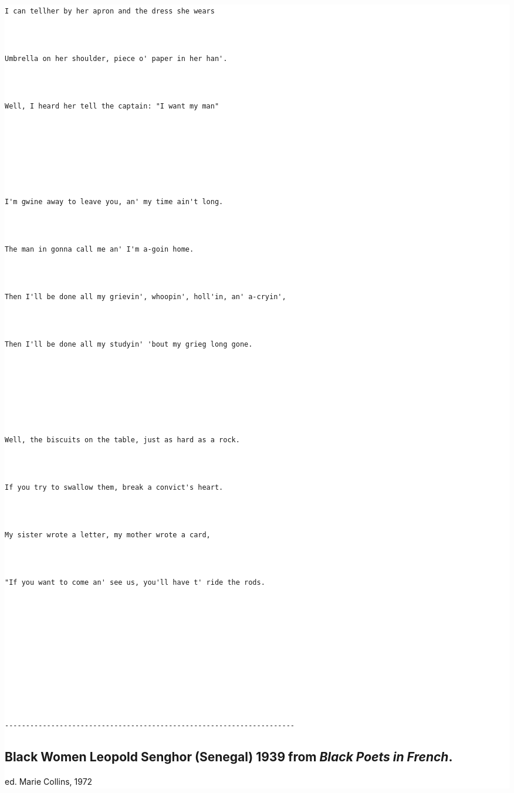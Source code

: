     

    I can tellher by her apron and the dress she wears

    

    Umbrella on her shoulder, piece o' paper in her han'.

    

    Well, I heard her tell the captain: "I want my man"

    

    

    

    I'm gwine away to leave you, an' my time ain't long.

    

    The man in gonna call me an' I'm a-goin home.

    

    Then I'll be done all my grievin', whoopin', holl'in, an' a-cryin',

    

    Then I'll be done all my studyin' 'bout my grieg long gone.

    

    

    

    Well, the biscuits on the table, just as hard as a rock.

    

    If you try to swallow them, break a convict's heart.

    

    My sister wrote a letter, my mother wrote a card,

    

    "If you want to come an' see us, you'll have t' ride the rods.

    

    

    

    

    

    ---------------------------------------------------------------------

    

    

    

    

    

    

##  Black Women Leopold Senghor (Senegal) 1939 from _Black Poets in French_.
ed. Marie Collins, 1972
